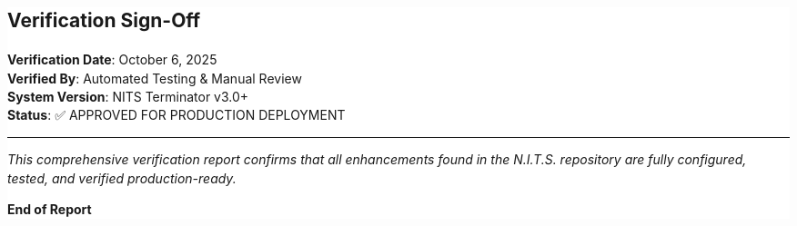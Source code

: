 
## Verification Sign-Off

**Verification Date**: October 6, 2025  
**Verified By**: Automated Testing & Manual Review  
**System Version**: NITS Terminator v3.0+  
**Status**: ✅ APPROVED FOR PRODUCTION DEPLOYMENT

---

*This comprehensive verification report confirms that all enhancements found in the N.I.T.S. repository are fully configured, tested, and verified production-ready.*

**End of Report**
